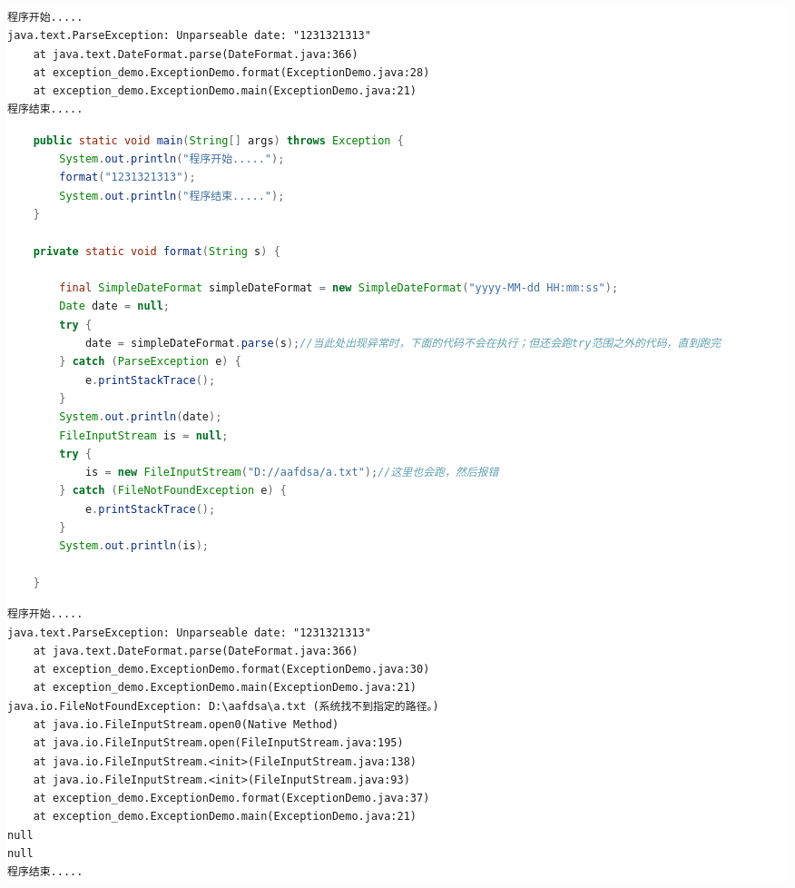 ~~~
程序开始.....
java.text.ParseException: Unparseable date: "1231321313"
	at java.text.DateFormat.parse(DateFormat.java:366)
	at exception_demo.ExceptionDemo.format(ExceptionDemo.java:28)
	at exception_demo.ExceptionDemo.main(ExceptionDemo.java:21)
程序结束.....
~~~



~~~java
    public static void main(String[] args) throws Exception {
        System.out.println("程序开始.....");
        format("1231321313");
        System.out.println("程序结束.....");
    }

    private static void format(String s) {

        final SimpleDateFormat simpleDateFormat = new SimpleDateFormat("yyyy-MM-dd HH:mm:ss");
        Date date = null;
        try {
            date = simpleDateFormat.parse(s);//当此处出现异常时，下面的代码不会在执行；但还会跑try范围之外的代码，直到跑完
        } catch (ParseException e) {
            e.printStackTrace();
        }
        System.out.println(date);
        FileInputStream is = null;
        try {
            is = new FileInputStream("D://aafdsa/a.txt");//这里也会跑，然后报错
        } catch (FileNotFoundException e) {
            e.printStackTrace();
        }
        System.out.println(is);

    }
~~~

~~~
程序开始.....
java.text.ParseException: Unparseable date: "1231321313"
	at java.text.DateFormat.parse(DateFormat.java:366)
	at exception_demo.ExceptionDemo.format(ExceptionDemo.java:30)
	at exception_demo.ExceptionDemo.main(ExceptionDemo.java:21)
java.io.FileNotFoundException: D:\aafdsa\a.txt (系统找不到指定的路径。)
	at java.io.FileInputStream.open0(Native Method)
	at java.io.FileInputStream.open(FileInputStream.java:195)
	at java.io.FileInputStream.<init>(FileInputStream.java:138)
	at java.io.FileInputStream.<init>(FileInputStream.java:93)
	at exception_demo.ExceptionDemo.format(ExceptionDemo.java:37)
	at exception_demo.ExceptionDemo.main(ExceptionDemo.java:21)
null
null
程序结束.....
~~~
